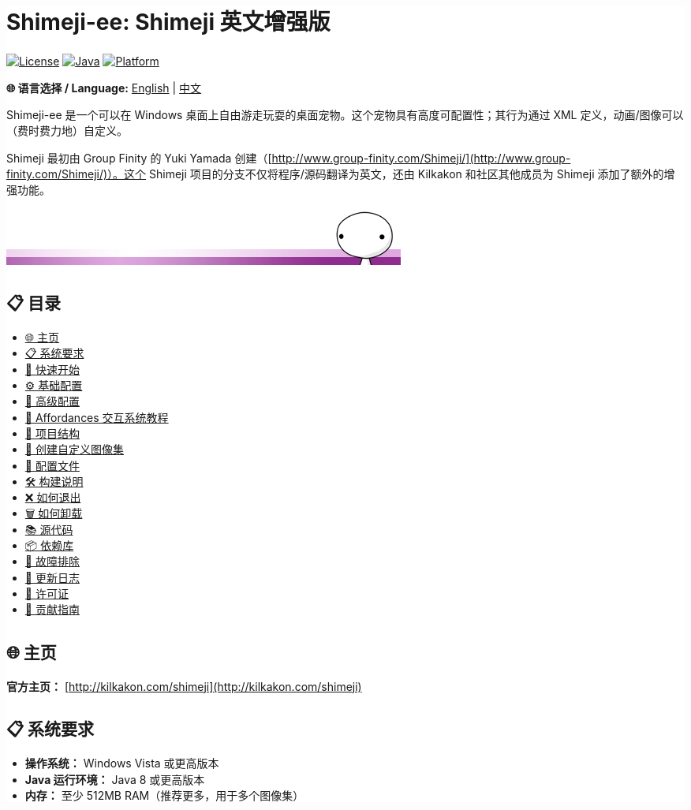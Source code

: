 # Shimeji-ee: Shimeji 英文增强版

[![License](https://img.shields.io/badge/License-BSD%202--Clause-orange.svg)](https://opensource.org/licenses/BSD-2-Clause)
[![Java](https://img.shields.io/badge/Java-8%2B-blue.svg)](https://www.oracle.com/java/)
[![Platform](https://img.shields.io/badge/Platform-Windows-lightgrey.svg)](https://www.microsoft.com/windows/)

**🌐 语言选择 / Language:** [English](README.md) | [中文](README_CN.md)

Shimeji-ee 是一个可以在 Windows 桌面上自由游走玩耍的桌面宠物。这个宠物具有高度可配置性；其行为通过 XML 定义，动画/图像可以（费时费力地）自定义。

Shimeji 最初由 Group Finity 的 Yuki Yamada 创建（[http://www.group-finity.com/Shimeji/](http://www.group-finity.com/Shimeji/)）。这个 Shimeji 项目的分支不仅将程序/源码翻译为英文，还由 Kilkakon 和社区其他成员为 Shimeji 添加了额外的增强功能。

![Shimeji Banner](img/banner.bmp)

## 📋 目录

- [🌐 主页](#-主页)
- [📋 系统要求](#-系统要求)
- [🚀 快速开始](#-快速开始)
- [⚙️ 基础配置](#️-基础配置)
- [🔧 高级配置](#-高级配置)
- [🤝 Affordances 交互系统教程](#-affordances-交互系统教程)
- [📁 项目结构](#-项目结构)
- [🎨 创建自定义图像集](#-创建自定义图像集)
- [🔄 配置文件](#-配置文件)
- [🛠️ 构建说明](#️-构建说明)
- [❌ 如何退出](#-如何退出)
- [🗑️ 如何卸载](#️-如何卸载)
- [📚 源代码](#-源代码)
- [📦 依赖库](#-依赖库)
- [🐛 故障排除](#-故障排除)
- [📝 更新日志](#-更新日志)
- [📄 许可证](#-许可证)
- [🤝 贡献指南](#-贡献指南)

## 🌐 主页

**官方主页：** [http://kilkakon.com/shimeji](http://kilkakon.com/shimeji)

## 📋 系统要求

- **操作系统：** Windows Vista 或更高版本
- **Java 运行环境：** Java 8 或更高版本
- **内存：** 至少 512MB RAM（推荐更多，用于多个图像集）
